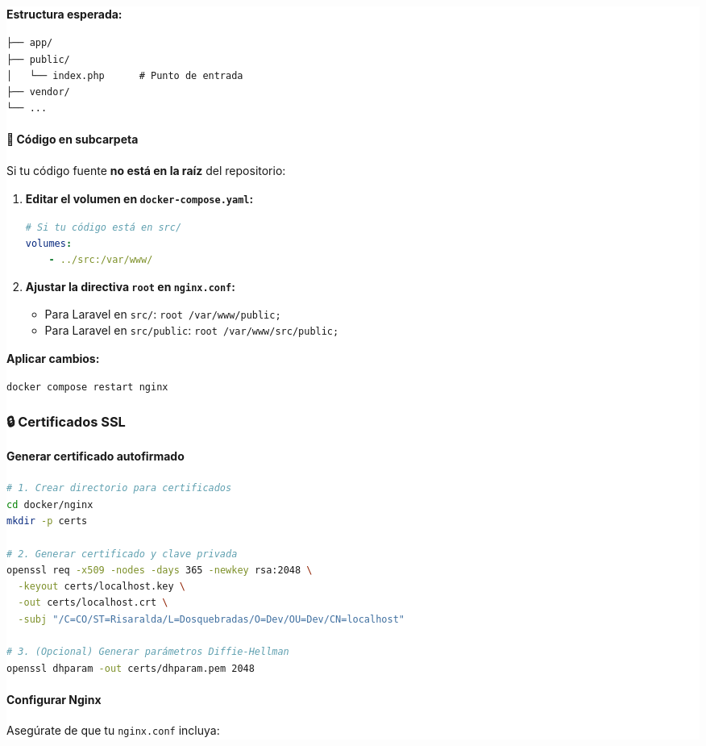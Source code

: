 **Estructura esperada:**

```
├── app/
├── public/
│   └── index.php      # Punto de entrada
├── vendor/
└── ...
```

#### 📁 Código en subcarpeta

Si tu código fuente **no está en la raíz** del repositorio:

1. **Editar el volumen en `docker-compose.yaml`:**

    ```yaml
    # Si tu código está en src/
    volumes:
        - ../src:/var/www/
    ```

2. **Ajustar la directiva `root` en `nginx.conf`:**
    - Para Laravel en `src/`: `root /var/www/public;`
    - Para Laravel en `src/public`: `root /var/www/src/public;`

**Aplicar cambios:**

```bash
docker compose restart nginx
```

### 🔒 Certificados SSL

#### Generar certificado autofirmado

```bash
# 1. Crear directorio para certificados
cd docker/nginx
mkdir -p certs

# 2. Generar certificado y clave privada
openssl req -x509 -nodes -days 365 -newkey rsa:2048 \
  -keyout certs/localhost.key \
  -out certs/localhost.crt \
  -subj "/C=CO/ST=Risaralda/L=Dosquebradas/O=Dev/OU=Dev/CN=localhost"

# 3. (Opcional) Generar parámetros Diffie-Hellman
openssl dhparam -out certs/dhparam.pem 2048
```

#### Configurar Nginx

Asegúrate de que tu `nginx.conf` incluya:

